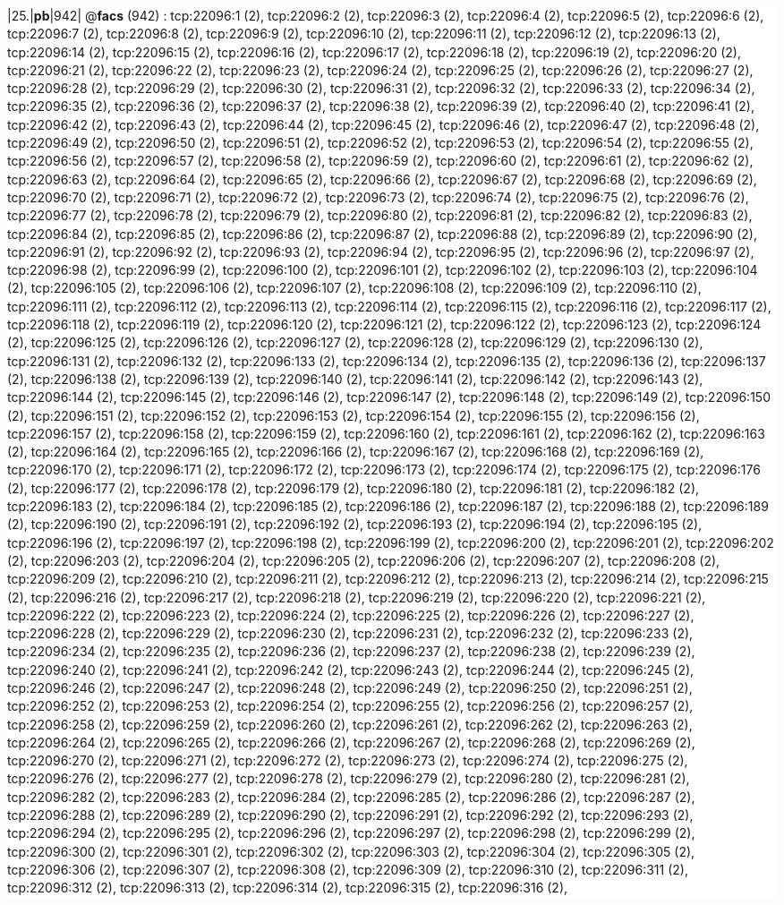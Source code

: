 |25.|__pb__|942| @__facs__ (942) : tcp:22096:1 (2), tcp:22096:2 (2), tcp:22096:3 (2), tcp:22096:4 (2), tcp:22096:5 (2), tcp:22096:6 (2), tcp:22096:7 (2), tcp:22096:8 (2), tcp:22096:9 (2), tcp:22096:10 (2), tcp:22096:11 (2), tcp:22096:12 (2), tcp:22096:13 (2), tcp:22096:14 (2), tcp:22096:15 (2), tcp:22096:16 (2), tcp:22096:17 (2), tcp:22096:18 (2), tcp:22096:19 (2), tcp:22096:20 (2), tcp:22096:21 (2), tcp:22096:22 (2), tcp:22096:23 (2), tcp:22096:24 (2), tcp:22096:25 (2), tcp:22096:26 (2), tcp:22096:27 (2), tcp:22096:28 (2), tcp:22096:29 (2), tcp:22096:30 (2), tcp:22096:31 (2), tcp:22096:32 (2), tcp:22096:33 (2), tcp:22096:34 (2), tcp:22096:35 (2), tcp:22096:36 (2), tcp:22096:37 (2), tcp:22096:38 (2), tcp:22096:39 (2), tcp:22096:40 (2), tcp:22096:41 (2), tcp:22096:42 (2), tcp:22096:43 (2), tcp:22096:44 (2), tcp:22096:45 (2), tcp:22096:46 (2), tcp:22096:47 (2), tcp:22096:48 (2), tcp:22096:49 (2), tcp:22096:50 (2), tcp:22096:51 (2), tcp:22096:52 (2), tcp:22096:53 (2), tcp:22096:54 (2), tcp:22096:55 (2), tcp:22096:56 (2), tcp:22096:57 (2), tcp:22096:58 (2), tcp:22096:59 (2), tcp:22096:60 (2), tcp:22096:61 (2), tcp:22096:62 (2), tcp:22096:63 (2), tcp:22096:64 (2), tcp:22096:65 (2), tcp:22096:66 (2), tcp:22096:67 (2), tcp:22096:68 (2), tcp:22096:69 (2), tcp:22096:70 (2), tcp:22096:71 (2), tcp:22096:72 (2), tcp:22096:73 (2), tcp:22096:74 (2), tcp:22096:75 (2), tcp:22096:76 (2), tcp:22096:77 (2), tcp:22096:78 (2), tcp:22096:79 (2), tcp:22096:80 (2), tcp:22096:81 (2), tcp:22096:82 (2), tcp:22096:83 (2), tcp:22096:84 (2), tcp:22096:85 (2), tcp:22096:86 (2), tcp:22096:87 (2), tcp:22096:88 (2), tcp:22096:89 (2), tcp:22096:90 (2), tcp:22096:91 (2), tcp:22096:92 (2), tcp:22096:93 (2), tcp:22096:94 (2), tcp:22096:95 (2), tcp:22096:96 (2), tcp:22096:97 (2), tcp:22096:98 (2), tcp:22096:99 (2), tcp:22096:100 (2), tcp:22096:101 (2), tcp:22096:102 (2), tcp:22096:103 (2), tcp:22096:104 (2), tcp:22096:105 (2), tcp:22096:106 (2), tcp:22096:107 (2), tcp:22096:108 (2), tcp:22096:109 (2), tcp:22096:110 (2), tcp:22096:111 (2), tcp:22096:112 (2), tcp:22096:113 (2), tcp:22096:114 (2), tcp:22096:115 (2), tcp:22096:116 (2), tcp:22096:117 (2), tcp:22096:118 (2), tcp:22096:119 (2), tcp:22096:120 (2), tcp:22096:121 (2), tcp:22096:122 (2), tcp:22096:123 (2), tcp:22096:124 (2), tcp:22096:125 (2), tcp:22096:126 (2), tcp:22096:127 (2), tcp:22096:128 (2), tcp:22096:129 (2), tcp:22096:130 (2), tcp:22096:131 (2), tcp:22096:132 (2), tcp:22096:133 (2), tcp:22096:134 (2), tcp:22096:135 (2), tcp:22096:136 (2), tcp:22096:137 (2), tcp:22096:138 (2), tcp:22096:139 (2), tcp:22096:140 (2), tcp:22096:141 (2), tcp:22096:142 (2), tcp:22096:143 (2), tcp:22096:144 (2), tcp:22096:145 (2), tcp:22096:146 (2), tcp:22096:147 (2), tcp:22096:148 (2), tcp:22096:149 (2), tcp:22096:150 (2), tcp:22096:151 (2), tcp:22096:152 (2), tcp:22096:153 (2), tcp:22096:154 (2), tcp:22096:155 (2), tcp:22096:156 (2), tcp:22096:157 (2), tcp:22096:158 (2), tcp:22096:159 (2), tcp:22096:160 (2), tcp:22096:161 (2), tcp:22096:162 (2), tcp:22096:163 (2), tcp:22096:164 (2), tcp:22096:165 (2), tcp:22096:166 (2), tcp:22096:167 (2), tcp:22096:168 (2), tcp:22096:169 (2), tcp:22096:170 (2), tcp:22096:171 (2), tcp:22096:172 (2), tcp:22096:173 (2), tcp:22096:174 (2), tcp:22096:175 (2), tcp:22096:176 (2), tcp:22096:177 (2), tcp:22096:178 (2), tcp:22096:179 (2), tcp:22096:180 (2), tcp:22096:181 (2), tcp:22096:182 (2), tcp:22096:183 (2), tcp:22096:184 (2), tcp:22096:185 (2), tcp:22096:186 (2), tcp:22096:187 (2), tcp:22096:188 (2), tcp:22096:189 (2), tcp:22096:190 (2), tcp:22096:191 (2), tcp:22096:192 (2), tcp:22096:193 (2), tcp:22096:194 (2), tcp:22096:195 (2), tcp:22096:196 (2), tcp:22096:197 (2), tcp:22096:198 (2), tcp:22096:199 (2), tcp:22096:200 (2), tcp:22096:201 (2), tcp:22096:202 (2), tcp:22096:203 (2), tcp:22096:204 (2), tcp:22096:205 (2), tcp:22096:206 (2), tcp:22096:207 (2), tcp:22096:208 (2), tcp:22096:209 (2), tcp:22096:210 (2), tcp:22096:211 (2), tcp:22096:212 (2), tcp:22096:213 (2), tcp:22096:214 (2), tcp:22096:215 (2), tcp:22096:216 (2), tcp:22096:217 (2), tcp:22096:218 (2), tcp:22096:219 (2), tcp:22096:220 (2), tcp:22096:221 (2), tcp:22096:222 (2), tcp:22096:223 (2), tcp:22096:224 (2), tcp:22096:225 (2), tcp:22096:226 (2), tcp:22096:227 (2), tcp:22096:228 (2), tcp:22096:229 (2), tcp:22096:230 (2), tcp:22096:231 (2), tcp:22096:232 (2), tcp:22096:233 (2), tcp:22096:234 (2), tcp:22096:235 (2), tcp:22096:236 (2), tcp:22096:237 (2), tcp:22096:238 (2), tcp:22096:239 (2), tcp:22096:240 (2), tcp:22096:241 (2), tcp:22096:242 (2), tcp:22096:243 (2), tcp:22096:244 (2), tcp:22096:245 (2), tcp:22096:246 (2), tcp:22096:247 (2), tcp:22096:248 (2), tcp:22096:249 (2), tcp:22096:250 (2), tcp:22096:251 (2), tcp:22096:252 (2), tcp:22096:253 (2), tcp:22096:254 (2), tcp:22096:255 (2), tcp:22096:256 (2), tcp:22096:257 (2), tcp:22096:258 (2), tcp:22096:259 (2), tcp:22096:260 (2), tcp:22096:261 (2), tcp:22096:262 (2), tcp:22096:263 (2), tcp:22096:264 (2), tcp:22096:265 (2), tcp:22096:266 (2), tcp:22096:267 (2), tcp:22096:268 (2), tcp:22096:269 (2), tcp:22096:270 (2), tcp:22096:271 (2), tcp:22096:272 (2), tcp:22096:273 (2), tcp:22096:274 (2), tcp:22096:275 (2), tcp:22096:276 (2), tcp:22096:277 (2), tcp:22096:278 (2), tcp:22096:279 (2), tcp:22096:280 (2), tcp:22096:281 (2), tcp:22096:282 (2), tcp:22096:283 (2), tcp:22096:284 (2), tcp:22096:285 (2), tcp:22096:286 (2), tcp:22096:287 (2), tcp:22096:288 (2), tcp:22096:289 (2), tcp:22096:290 (2), tcp:22096:291 (2), tcp:22096:292 (2), tcp:22096:293 (2), tcp:22096:294 (2), tcp:22096:295 (2), tcp:22096:296 (2), tcp:22096:297 (2), tcp:22096:298 (2), tcp:22096:299 (2), tcp:22096:300 (2), tcp:22096:301 (2), tcp:22096:302 (2), tcp:22096:303 (2), tcp:22096:304 (2), tcp:22096:305 (2), tcp:22096:306 (2), tcp:22096:307 (2), tcp:22096:308 (2), tcp:22096:309 (2), tcp:22096:310 (2), tcp:22096:311 (2), tcp:22096:312 (2), tcp:22096:313 (2), tcp:22096:314 (2), tcp:22096:315 (2), tcp:22096:316 (2),